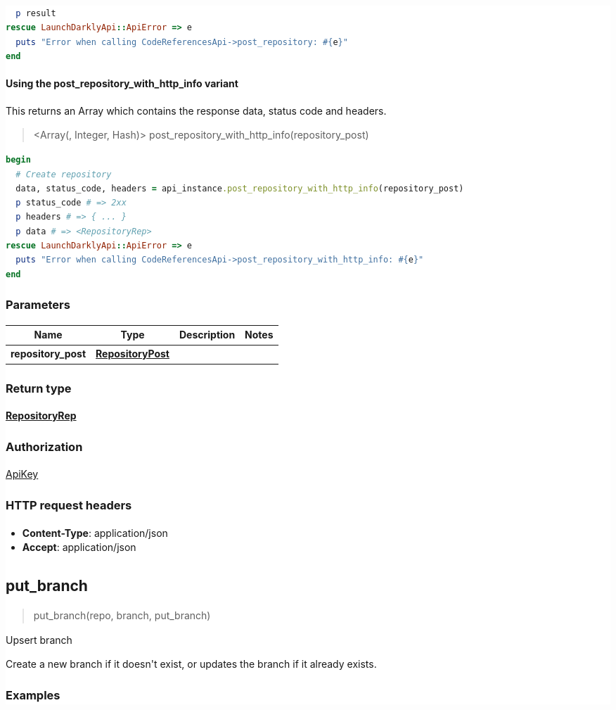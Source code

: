 ```ruby
  p result
rescue LaunchDarklyApi::ApiError => e
  puts "Error when calling CodeReferencesApi->post_repository: #{e}"
end
```

#### Using the post_repository_with_http_info variant

This returns an Array which contains the response data, status code and headers.

> <Array(<RepositoryRep>, Integer, Hash)> post_repository_with_http_info(repository_post)

```ruby
begin
  # Create repository
  data, status_code, headers = api_instance.post_repository_with_http_info(repository_post)
  p status_code # => 2xx
  p headers # => { ... }
  p data # => <RepositoryRep>
rescue LaunchDarklyApi::ApiError => e
  puts "Error when calling CodeReferencesApi->post_repository_with_http_info: #{e}"
end
```

### Parameters

| Name | Type | Description | Notes |
| ---- | ---- | ----------- | ----- |
| **repository_post** | [**RepositoryPost**](RepositoryPost.md) |  |  |

### Return type

[**RepositoryRep**](RepositoryRep.md)

### Authorization

[ApiKey](../README.md#ApiKey)

### HTTP request headers

- **Content-Type**: application/json
- **Accept**: application/json


## put_branch

> put_branch(repo, branch, put_branch)

Upsert branch

Create a new branch if it doesn't exist, or updates the branch if it already exists.

### Examples
